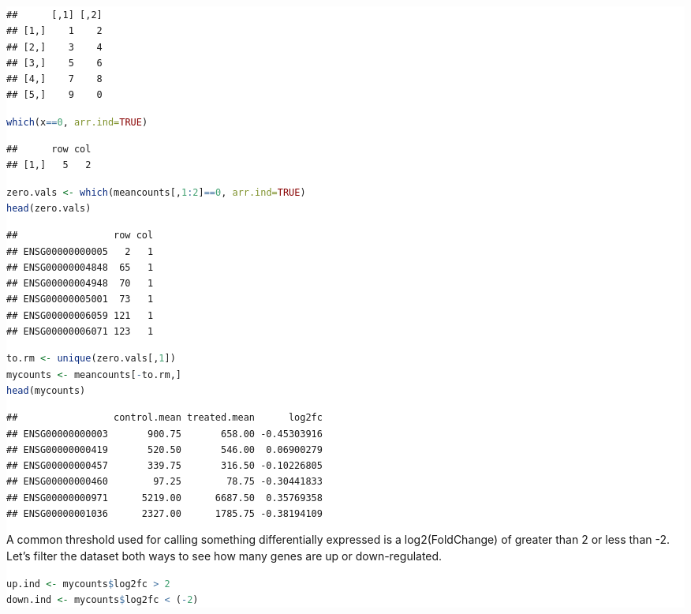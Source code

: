 ```
##      [,1] [,2]
## [1,]    1    2
## [2,]    3    4
## [3,]    5    6
## [4,]    7    8
## [5,]    9    0
```


```r
which(x==0, arr.ind=TRUE)
```

```
##      row col
## [1,]   5   2
```






```r
zero.vals <- which(meancounts[,1:2]==0, arr.ind=TRUE)
head(zero.vals)
```

```
##                 row col
## ENSG00000000005   2   1
## ENSG00000004848  65   1
## ENSG00000004948  70   1
## ENSG00000005001  73   1
## ENSG00000006059 121   1
## ENSG00000006071 123   1
```

```r
to.rm <- unique(zero.vals[,1])
mycounts <- meancounts[-to.rm,]
head(mycounts)
```

```
##                 control.mean treated.mean      log2fc
## ENSG00000000003       900.75       658.00 -0.45303916
## ENSG00000000419       520.50       546.00  0.06900279
## ENSG00000000457       339.75       316.50 -0.10226805
## ENSG00000000460        97.25        78.75 -0.30441833
## ENSG00000000971      5219.00      6687.50  0.35769358
## ENSG00000001036      2327.00      1785.75 -0.38194109
```

A common threshold used for calling something differentially expressed is a log2(FoldChange) of greater than 2 or less than -2. Let’s filter the dataset both ways to see how many genes are up or down-regulated.


```r
up.ind <- mycounts$log2fc > 2
down.ind <- mycounts$log2fc < (-2)
```
